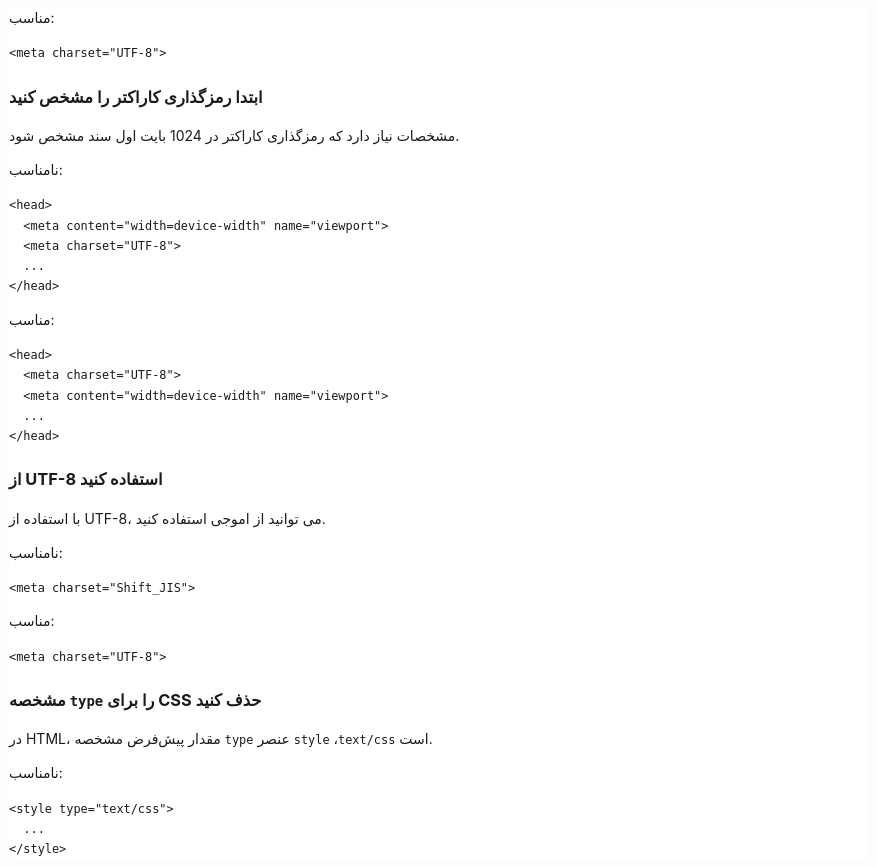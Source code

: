 مناسب:
<div dir="ltr" align='left'>

    <meta charset="UTF-8">
</div>

### ابتدا رمزگذاری کاراکتر را مشخص کنید

مشخصات نیاز دارد که رمزگذاری کاراکتر در 1024 بایت اول سند مشخص شود.

نامناسب:
<div dir="ltr" align='left'>

    <head>
      <meta content="width=device-width" name="viewport">
      <meta charset="UTF-8">
      ...
    </head>
</div>

مناسب:
<div dir="ltr" align='left'>

    <head>
      <meta charset="UTF-8">
      <meta content="width=device-width" name="viewport">
      ...
    </head>
</div>

### از UTF-8 استفاده کنید

با استفاده از UTF-8، می توانید از اموجی استفاده کنید.

نامناسب:
<div dir="ltr" align='left'>

    <meta charset="Shift_JIS">
</div>

مناسب:
<div dir="ltr" align='left'>

    <meta charset="UTF-8">
</div>

### مشخصه `type` را برای CSS حذف کنید

در HTML، مقدار پیش‌فرض مشخصه `type` عنصر `style` ،`text/css` است.

نامناسب:
<div dir="ltr" align='left'>

    <style type="text/css">
      ...
    </style>
</div>

